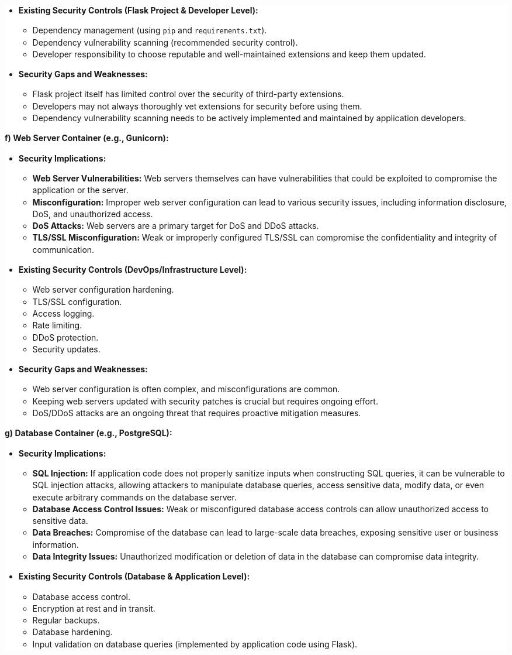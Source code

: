 *   **Existing Security Controls (Flask Project & Developer Level):**
    *   Dependency management (using `pip` and `requirements.txt`).
    *   Dependency vulnerability scanning (recommended security control).
    *   Developer responsibility to choose reputable and well-maintained extensions and keep them updated.

*   **Security Gaps and Weaknesses:**
    *   Flask project itself has limited control over the security of third-party extensions.
    *   Developers may not always thoroughly vet extensions for security before using them.
    *   Dependency vulnerability scanning needs to be actively implemented and maintained by application developers.

**f) Web Server Container (e.g., Gunicorn):**

*   **Security Implications:**
    *   **Web Server Vulnerabilities:**  Web servers themselves can have vulnerabilities that could be exploited to compromise the application or the server.
    *   **Misconfiguration:** Improper web server configuration can lead to various security issues, including information disclosure, DoS, and unauthorized access.
    *   **DoS Attacks:** Web servers are a primary target for DoS and DDoS attacks.
    *   **TLS/SSL Misconfiguration:** Weak or improperly configured TLS/SSL can compromise the confidentiality and integrity of communication.

*   **Existing Security Controls (DevOps/Infrastructure Level):**
    *   Web server configuration hardening.
    *   TLS/SSL configuration.
    *   Access logging.
    *   Rate limiting.
    *   DDoS protection.
    *   Security updates.

*   **Security Gaps and Weaknesses:**
    *   Web server configuration is often complex, and misconfigurations are common.
    *   Keeping web servers updated with security patches is crucial but requires ongoing effort.
    *   DoS/DDoS attacks are an ongoing threat that requires proactive mitigation measures.

**g) Database Container (e.g., PostgreSQL):**

*   **Security Implications:**
    *   **SQL Injection:** If application code does not properly sanitize inputs when constructing SQL queries, it can be vulnerable to SQL injection attacks, allowing attackers to manipulate database queries, access sensitive data, modify data, or even execute arbitrary commands on the database server.
    *   **Database Access Control Issues:** Weak or misconfigured database access controls can allow unauthorized access to sensitive data.
    *   **Data Breaches:** Compromise of the database can lead to large-scale data breaches, exposing sensitive user or business information.
    *   **Data Integrity Issues:** Unauthorized modification or deletion of data in the database can compromise data integrity.

*   **Existing Security Controls (Database & Application Level):**
    *   Database access control.
    *   Encryption at rest and in transit.
    *   Regular backups.
    *   Database hardening.
    *   Input validation on database queries (implemented by application code using Flask).
